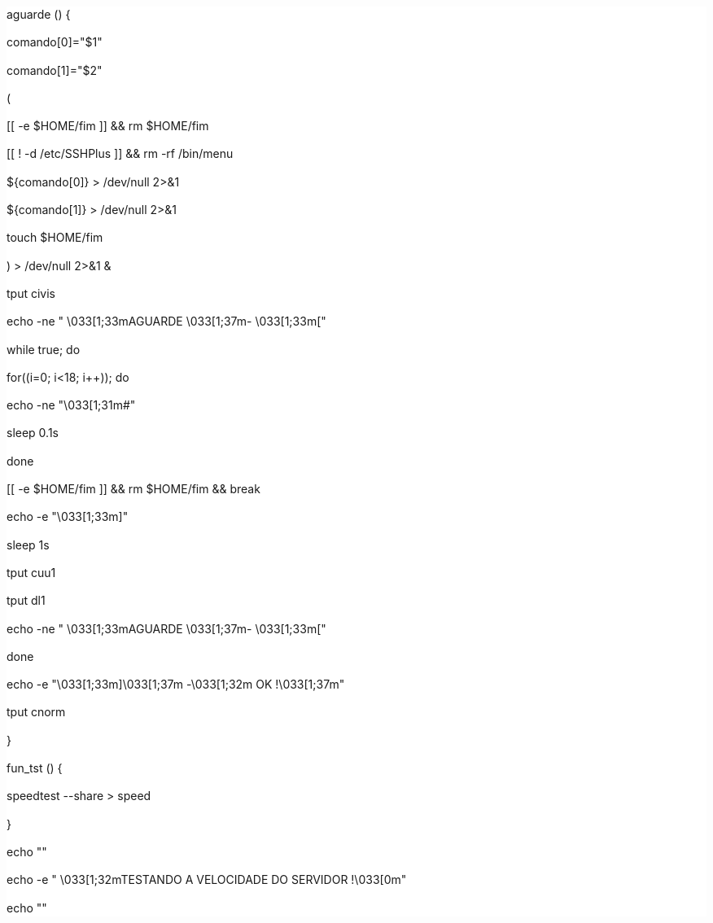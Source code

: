 aguarde () {

comando[0]="$1"

comando[1]="$2"

 (

[[ -e $HOME/fim ]] && rm $HOME/fim

[[ ! -d /etc/SSHPlus ]] && rm -rf /bin/menu

${comando[0]} > /dev/null 2>&1

${comando[1]} > /dev/null 2>&1

touch $HOME/fim

 ) > /dev/null 2>&1 &

 tput civis

echo -ne "  \033[1;33mAGUARDE \033[1;37m- \033[1;33m["

while true; do

   for((i=0; i<18; i++)); do

   echo -ne "\033[1;31m#"

   sleep 0.1s

   done

   [[ -e $HOME/fim ]] && rm $HOME/fim && break

   echo -e "\033[1;33m]"

   sleep 1s

   tput cuu1

   tput dl1

   echo -ne "  \033[1;33mAGUARDE \033[1;37m- \033[1;33m["

done

echo -e "\033[1;33m]\033[1;37m -\033[1;32m OK !\033[1;37m"

tput cnorm

}

fun_tst () {

speedtest --share > speed

}

echo ""

echo -e "   \033[1;32mTESTANDO A VELOCIDADE DO SERVIDOR !\033[0m"

echo ""
